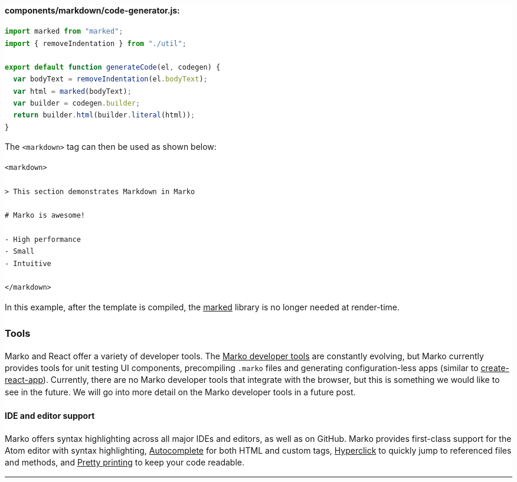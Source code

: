 **components/markdown/code-generator.js:**

```js
import marked from "marked";
import { removeIndentation } from "./util";

export default function generateCode(el, codegen) {
  var bodyText = removeIndentation(el.bodyText);
  var html = marked(bodyText);
  var builder = codegen.builder;
  return builder.html(builder.literal(html));
}
```

The `<markdown>` tag can then be used as shown below:

```marko
<markdown>

> This section demonstrates Markdown in Marko

# Marko is awesome!

- High performance
- Small
- Intuitive

</markdown>
```

In this example, after the template is compiled, the
[marked](https://github.com/chjj/marked) library is no longer needed at
render-time.

### Tools

Marko and React offer a variety of developer tools. The [Marko developer
tools](https://github.com/marko-js/marko-devtools) are constantly evolving, but
Marko currently provides tools for unit testing UI components, precompiling `.marko`
files and generating configuration-less apps (similar to
[create-react-app](https://github.com/facebookincubator/create-react-app)).
Currently, there are no Marko developer tools that integrate with the browser,
but this is something we would like to see in the future. We will go into more
detail on the Marko developer tools in a future post.

#### IDE and editor support

Marko offers syntax highlighting across all major IDEs and editors, as well as
on GitHub. Marko provides first-class support for the Atom editor with syntax
highlighting,
[Autocomplete](https://github.com/marko-js/atom-language-marko#autocomplete) for
both HTML and custom tags,
[Hyperclick](https://github.com/marko-js/atom-language-marko#hyperclick) to
quickly jump to referenced files and methods, and [Pretty
printing](https://github.com/marko-js/atom-language-marko#prettyprint) to keep
your code readable.

---